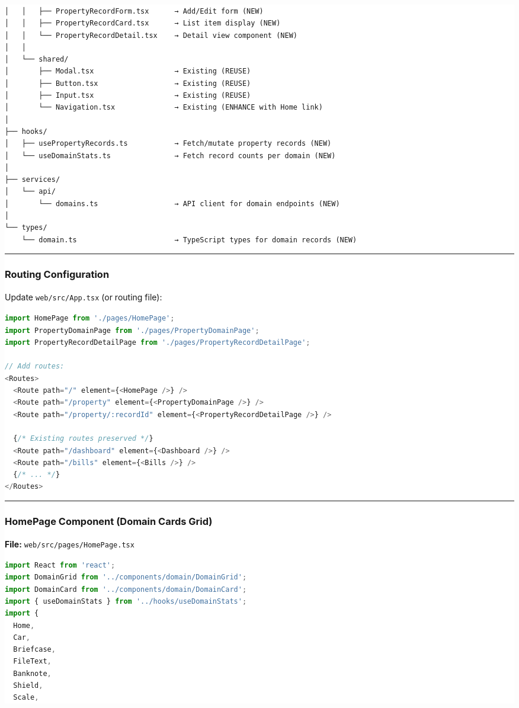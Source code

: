 ```
│   │   ├── PropertyRecordForm.tsx      → Add/Edit form (NEW)
│   │   ├── PropertyRecordCard.tsx      → List item display (NEW)
│   │   └── PropertyRecordDetail.tsx    → Detail view component (NEW)
│   │
│   └── shared/
│       ├── Modal.tsx                   → Existing (REUSE)
│       ├── Button.tsx                  → Existing (REUSE)
│       ├── Input.tsx                   → Existing (REUSE)
│       └── Navigation.tsx              → Existing (ENHANCE with Home link)
│
├── hooks/
│   ├── usePropertyRecords.ts           → Fetch/mutate property records (NEW)
│   └── useDomainStats.ts               → Fetch record counts per domain (NEW)
│
├── services/
│   └── api/
│       └── domains.ts                  → API client for domain endpoints (NEW)
│
└── types/
    └── domain.ts                       → TypeScript types for domain records (NEW)
```

---

### Routing Configuration

Update `web/src/App.tsx` (or routing file):

```typescript
import HomePage from './pages/HomePage';
import PropertyDomainPage from './pages/PropertyDomainPage';
import PropertyRecordDetailPage from './pages/PropertyRecordDetailPage';

// Add routes:
<Routes>
  <Route path="/" element={<HomePage />} />
  <Route path="/property" element={<PropertyDomainPage />} />
  <Route path="/property/:recordId" element={<PropertyRecordDetailPage />} />

  {/* Existing routes preserved */}
  <Route path="/dashboard" element={<Dashboard />} />
  <Route path="/bills" element={<Bills />} />
  {/* ... */}
</Routes>
```

---

### HomePage Component (Domain Cards Grid)

**File:** `web/src/pages/HomePage.tsx`

```typescript
import React from 'react';
import DomainGrid from '../components/domain/DomainGrid';
import DomainCard from '../components/domain/DomainCard';
import { useDomainStats } from '../hooks/useDomainStats';
import {
  Home,
  Car,
  Briefcase,
  FileText,
  Banknote,
  Shield,
  Scale,
```